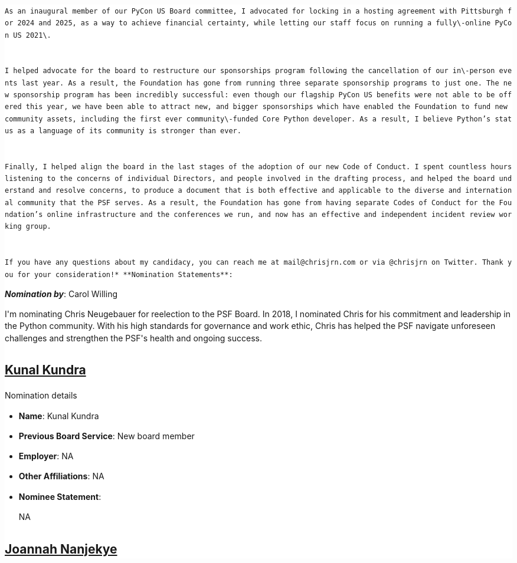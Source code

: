 	
	As an inaugural member of our PyCon US Board committee, I advocated for locking in a hosting agreement with Pittsburgh for 2024 and 2025, as a way to achieve financial certainty, while letting our staff focus on running a fully\-online PyCon US 2021\.
	
	
	I helped advocate for the board to restructure our sponsorships program following the cancellation of our in\-person events last year. As a result, the Foundation has gone from running three separate sponsorship programs to just one. The new sponsorship program has been incredibly successful: even though our flagship PyCon US benefits were not able to be offered this year, we have been able to attract new, and bigger sponsorships which have enabled the Foundation to fund new community assets, including the first ever community\-funded Core Python developer. As a result, I believe Python’s status as a language of its community is stronger than ever.
	
	
	Finally, I helped align the board in the last stages of the adoption of our new Code of Conduct. I spent countless hours listening to the concerns of individual Directors, and people involved in the drafting process, and helped the board understand and resolve concerns, to produce a document that is both effective and applicable to the diverse and international community that the PSF serves. As a result, the Foundation has gone from having separate Codes of Conduct for the Foundation’s online infrastructure and the conferences we run, and now has an effective and independent incident review working group.
	
	
	If you have any questions about my candidacy, you can reach me at mail@chrisjrn.com or via @chrisjrn on Twitter. Thank you for your consideration!* **Nomination Statements**:
 
 

***Nomination by***: Carol Willing
 

I'm nominating Chris Neugebauer for reelection to the PSF Board. In 2018, I nominated Chris for his commitment and leadership in the Python community. With his high standards for governance and work ethic, Chris has helped the PSF navigate unforeseen challenges and strengthen the PSF's health and ongoing success.




## [Kunal Kundra](/nominations/elections/2021-python-software-foundation-board/nominees/kunal-kundra/)




 Nomination details
 

* **Name**: Kunal Kundra
* **Previous Board Service**: New board member
* **Employer**: NA
* **Other Affiliations**: NA
* **Nominee Statement**:
	
	NA




## [Joannah Nanjekye](/nominations/elections/2021-python-software-foundation-board/nominees/joannah-nanjekye/)
